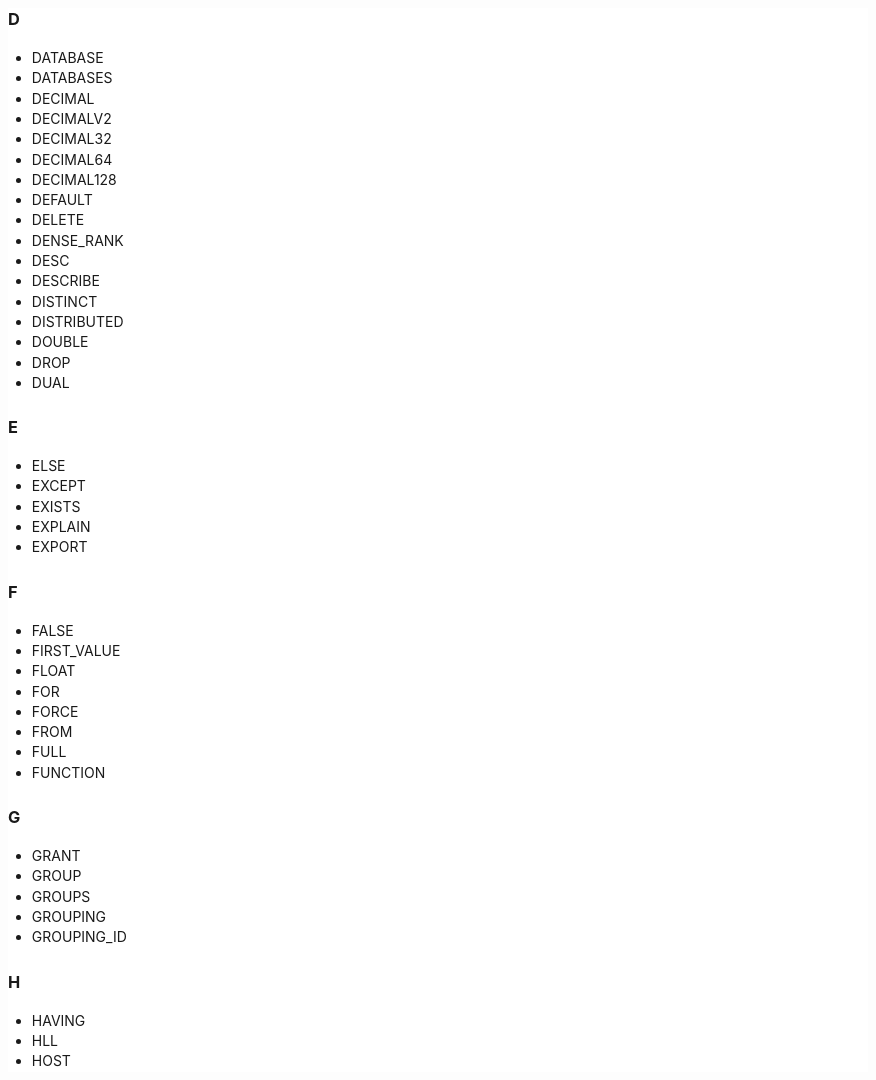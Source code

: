 ### D

- DATABASE
- DATABASES
- DECIMAL
- DECIMALV2
- DECIMAL32
- DECIMAL64
- DECIMAL128
- DEFAULT
- DELETE
- DENSE_RANK
- DESC
- DESCRIBE
- DISTINCT
- DISTRIBUTED
- DOUBLE
- DROP
- DUAL

### E

- ELSE
- EXCEPT
- EXISTS
- EXPLAIN
- EXPORT

### F

- FALSE
- FIRST_VALUE
- FLOAT
- FOR
- FORCE
- FROM
- FULL
- FUNCTION

### G

- GRANT
- GROUP
- GROUPS
- GROUPING
- GROUPING_ID

### H

- HAVING
- HLL
- HOST
